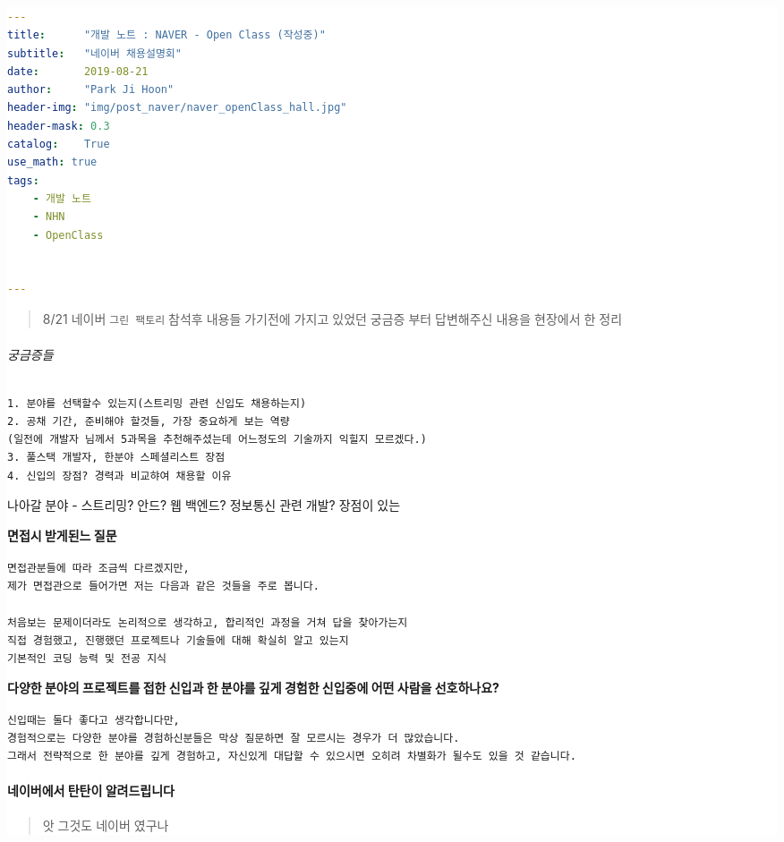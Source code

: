 ```yaml
---
title:      "개발 노트 : NAVER - Open Class (작성중)"
subtitle:   "네이버 채용설명회"
date:       2019-08-21
author:     "Park Ji Hoon"
header-img: "img/post_naver/naver_openClass_hall.jpg"
header-mask: 0.3
catalog:    True
use_math: true
tags:
    - 개발 노트
    - NHN
    - OpenClass


---
```

> 8/21 네이버 `그린 팩토리` 참석후 내용들
> 가기전에 가지고 있었던 궁금증 부터 답변해주신 내용을 현장에서 한 정리


###### 궁금증들
```
1. 분야를 선택할수 있는지(스트리밍 관련 신입도 채용하는지)
2. 공채 기간, 준비해야 할것들, 가장 중요하게 보는 역량
(일전에 개발자 님께서 5과목을 추천해주셨는데 어느정도의 기술까지 익힐지 모르겠다.)
3. 풀스택 개발자, 한분야 스페셜리스트 장점
4. 신입의 장점? 경력과 비교햐여 채용할 이유
```

나아갈 분야 - 스트리밍? 안드? 웹 백엔드? 정보통신 관련 개발? 장점이 있는  


**면접시 받게된느 질문**

```
면접관분들에 따라 조금씩 다르겠지만,
제가 면접관으로 들어가면 저는 다음과 같은 것들을 주로 봅니다.

처음보는 문제이더라도 논리적으로 생각하고, 합리적인 과정을 거쳐 답을 찾아가는지
직접 경험했고, 진행했던 프로젝트나 기술들에 대해 확실히 알고 있는지
기본적인 코딩 능력 및 전공 지식
```

**다양한 분야의 프로젝트를 접한 신입과 한 분야를 깊게 경험한 신입중에 어떤 사람을 선호하나요?**  

```
신입때는 둘다 좋다고 생각합니다만,
경험적으로는 다양한 분야를 경험하신분들은 막상 질문하면 잘 모르시는 경우가 더 많았습니다.
그래서 전략적으로 한 분야를 깊게 경험하고, 자신있게 대답할 수 있으시면 오히려 차별화가 될수도 있을 것 같습니다.
```


#### 네이버에서 탄탄이 알려드립니다
> 앗 그것도 네이버 였구나  
